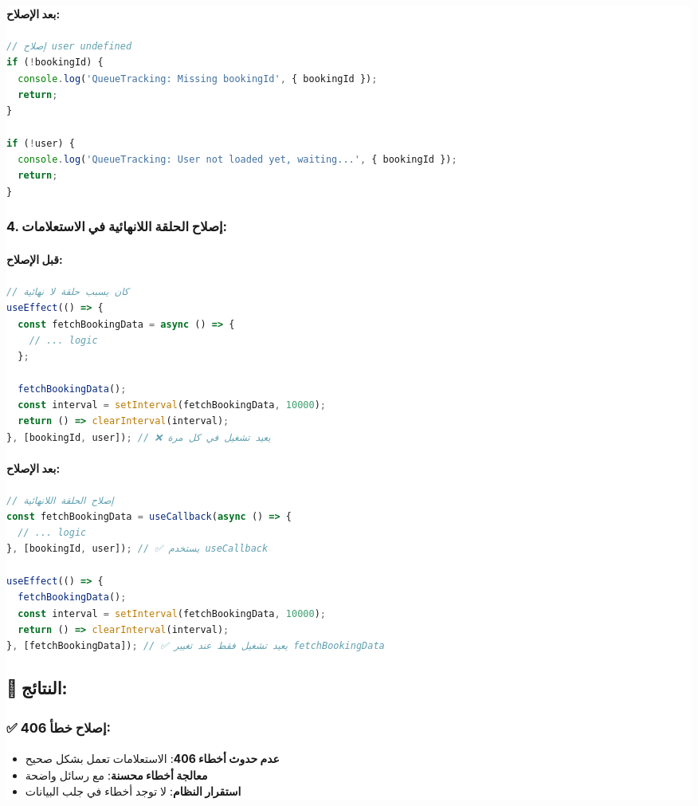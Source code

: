 #### **بعد الإصلاح:**
```typescript
// إصلاح user undefined
if (!bookingId) {
  console.log('QueueTracking: Missing bookingId', { bookingId });
  return;
}

if (!user) {
  console.log('QueueTracking: User not loaded yet, waiting...', { bookingId });
  return;
}
```

### **4. إصلاح الحلقة اللانهائية في الاستعلامات:**

#### **قبل الإصلاح:**
```typescript
// كان يسبب حلقة لا نهائية
useEffect(() => {
  const fetchBookingData = async () => {
    // ... logic
  };

  fetchBookingData();
  const interval = setInterval(fetchBookingData, 10000);
  return () => clearInterval(interval);
}, [bookingId, user]); // ❌ يعيد تشغيل في كل مرة
```

#### **بعد الإصلاح:**
```typescript
// إصلاح الحلقة اللانهائية
const fetchBookingData = useCallback(async () => {
  // ... logic
}, [bookingId, user]); // ✅ يستخدم useCallback

useEffect(() => {
  fetchBookingData();
  const interval = setInterval(fetchBookingData, 10000);
  return () => clearInterval(interval);
}, [fetchBookingData]); // ✅ يعيد تشغيل فقط عند تغيير fetchBookingData
```

## 🚀 النتائج:

### **✅ إصلاح خطأ 406:**
- **عدم حدوث أخطاء 406**: الاستعلامات تعمل بشكل صحيح
- **معالجة أخطاء محسنة**: مع رسائل واضحة
- **استقرار النظام**: لا توجد أخطاء في جلب البيانات
